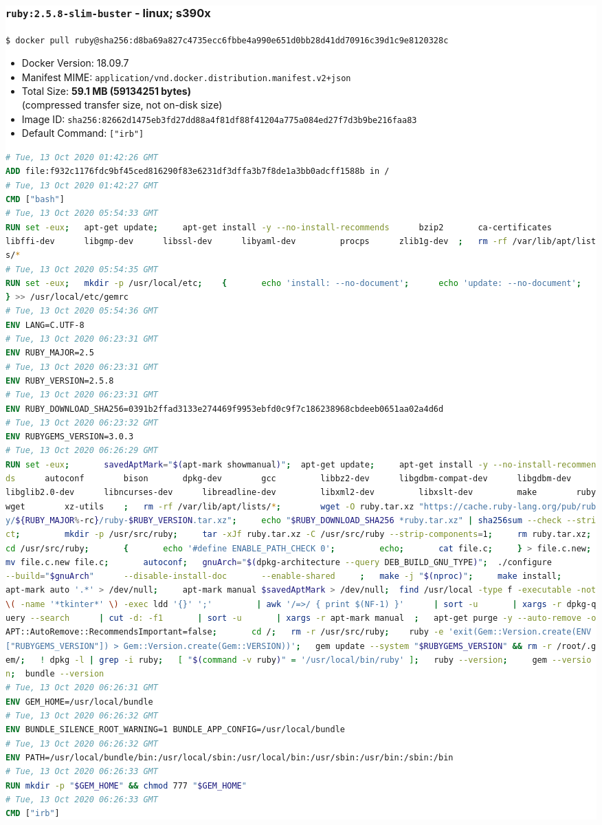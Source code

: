 ### `ruby:2.5.8-slim-buster` - linux; s390x

```console
$ docker pull ruby@sha256:d8ba69a827c4735ecc6fbbe4a990e651d0bb28d41dd70916c39d1c9e8120328c
```

-	Docker Version: 18.09.7
-	Manifest MIME: `application/vnd.docker.distribution.manifest.v2+json`
-	Total Size: **59.1 MB (59134251 bytes)**  
	(compressed transfer size, not on-disk size)
-	Image ID: `sha256:82662d1475eb3fd27dd88a4f81df88f41204a775a084ed27f7d3b9be216faa83`
-	Default Command: `["irb"]`

```dockerfile
# Tue, 13 Oct 2020 01:42:26 GMT
ADD file:f932c1176fdc9bf45ced816290f83e6231df3dffa3b7f8de1a3bb0adcff1588b in / 
# Tue, 13 Oct 2020 01:42:27 GMT
CMD ["bash"]
# Tue, 13 Oct 2020 05:54:33 GMT
RUN set -eux; 	apt-get update; 	apt-get install -y --no-install-recommends 		bzip2 		ca-certificates 		libffi-dev 		libgmp-dev 		libssl-dev 		libyaml-dev 		procps 		zlib1g-dev 	; 	rm -rf /var/lib/apt/lists/*
# Tue, 13 Oct 2020 05:54:35 GMT
RUN set -eux; 	mkdir -p /usr/local/etc; 	{ 		echo 'install: --no-document'; 		echo 'update: --no-document'; 	} >> /usr/local/etc/gemrc
# Tue, 13 Oct 2020 05:54:36 GMT
ENV LANG=C.UTF-8
# Tue, 13 Oct 2020 06:23:31 GMT
ENV RUBY_MAJOR=2.5
# Tue, 13 Oct 2020 06:23:31 GMT
ENV RUBY_VERSION=2.5.8
# Tue, 13 Oct 2020 06:23:31 GMT
ENV RUBY_DOWNLOAD_SHA256=0391b2ffad3133e274469f9953ebfd0c9f7c186238968cbdeeb0651aa02a4d6d
# Tue, 13 Oct 2020 06:23:32 GMT
ENV RUBYGEMS_VERSION=3.0.3
# Tue, 13 Oct 2020 06:26:29 GMT
RUN set -eux; 		savedAptMark="$(apt-mark showmanual)"; 	apt-get update; 	apt-get install -y --no-install-recommends 		autoconf 		bison 		dpkg-dev 		gcc 		libbz2-dev 		libgdbm-compat-dev 		libgdbm-dev 		libglib2.0-dev 		libncurses-dev 		libreadline-dev 		libxml2-dev 		libxslt-dev 		make 		ruby 		wget 		xz-utils 	; 	rm -rf /var/lib/apt/lists/*; 		wget -O ruby.tar.xz "https://cache.ruby-lang.org/pub/ruby/${RUBY_MAJOR%-rc}/ruby-$RUBY_VERSION.tar.xz"; 	echo "$RUBY_DOWNLOAD_SHA256 *ruby.tar.xz" | sha256sum --check --strict; 		mkdir -p /usr/src/ruby; 	tar -xJf ruby.tar.xz -C /usr/src/ruby --strip-components=1; 	rm ruby.tar.xz; 		cd /usr/src/ruby; 		{ 		echo '#define ENABLE_PATH_CHECK 0'; 		echo; 		cat file.c; 	} > file.c.new; 	mv file.c.new file.c; 		autoconf; 	gnuArch="$(dpkg-architecture --query DEB_BUILD_GNU_TYPE)"; 	./configure 		--build="$gnuArch" 		--disable-install-doc 		--enable-shared 	; 	make -j "$(nproc)"; 	make install; 		apt-mark auto '.*' > /dev/null; 	apt-mark manual $savedAptMark > /dev/null; 	find /usr/local -type f -executable -not \( -name '*tkinter*' \) -exec ldd '{}' ';' 		| awk '/=>/ { print $(NF-1) }' 		| sort -u 		| xargs -r dpkg-query --search 		| cut -d: -f1 		| sort -u 		| xargs -r apt-mark manual 	; 	apt-get purge -y --auto-remove -o APT::AutoRemove::RecommendsImportant=false; 		cd /; 	rm -r /usr/src/ruby; 	ruby -e 'exit(Gem::Version.create(ENV["RUBYGEMS_VERSION"]) > Gem::Version.create(Gem::VERSION))'; 	gem update --system "$RUBYGEMS_VERSION" && rm -r /root/.gem/; 	! dpkg -l | grep -i ruby; 	[ "$(command -v ruby)" = '/usr/local/bin/ruby' ]; 	ruby --version; 	gem --version; 	bundle --version
# Tue, 13 Oct 2020 06:26:31 GMT
ENV GEM_HOME=/usr/local/bundle
# Tue, 13 Oct 2020 06:26:32 GMT
ENV BUNDLE_SILENCE_ROOT_WARNING=1 BUNDLE_APP_CONFIG=/usr/local/bundle
# Tue, 13 Oct 2020 06:26:32 GMT
ENV PATH=/usr/local/bundle/bin:/usr/local/sbin:/usr/local/bin:/usr/sbin:/usr/bin:/sbin:/bin
# Tue, 13 Oct 2020 06:26:33 GMT
RUN mkdir -p "$GEM_HOME" && chmod 777 "$GEM_HOME"
# Tue, 13 Oct 2020 06:26:33 GMT
CMD ["irb"]
```